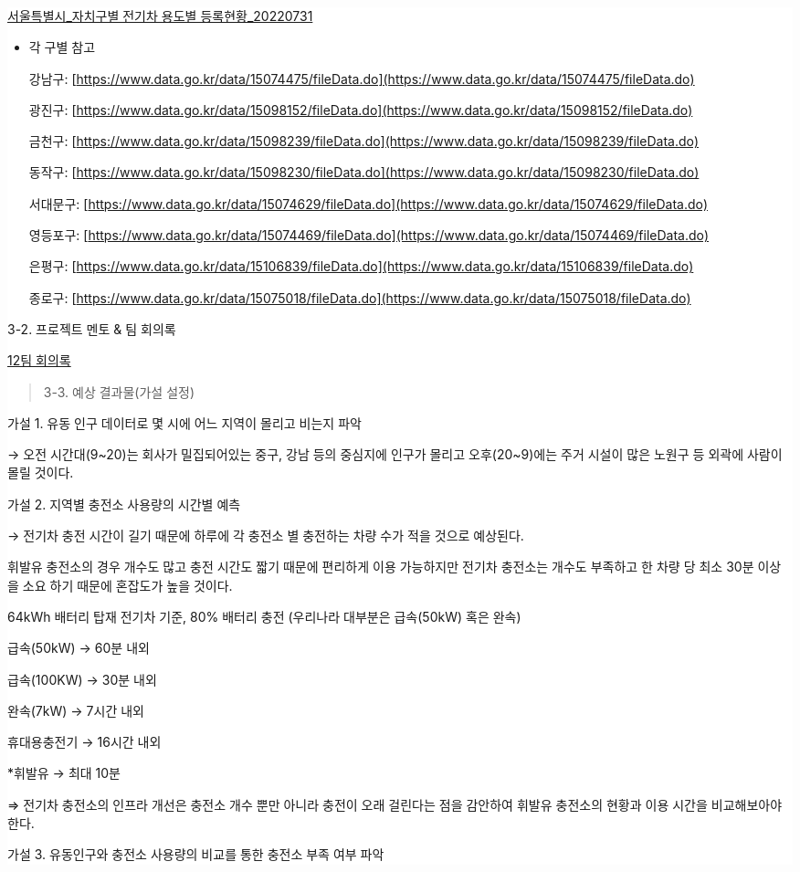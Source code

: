 [서울특별시_자치구별 전기차 용도별 등록현황_20220731](https://www.data.go.kr/data/15104142/fileData.do)

- 각 구별 참고
    
    강남구: [https://www.data.go.kr/data/15074475/fileData.do](https://www.data.go.kr/data/15074475/fileData.do)
    
    광진구: [https://www.data.go.kr/data/15098152/fileData.do](https://www.data.go.kr/data/15098152/fileData.do)
    
    금천구: [https://www.data.go.kr/data/15098239/fileData.do](https://www.data.go.kr/data/15098239/fileData.do)
    
    동작구: [https://www.data.go.kr/data/15098230/fileData.do](https://www.data.go.kr/data/15098230/fileData.do)
    
    서대문구: [https://www.data.go.kr/data/15074629/fileData.do](https://www.data.go.kr/data/15074629/fileData.do)
    
    영등포구: [https://www.data.go.kr/data/15074469/fileData.do](https://www.data.go.kr/data/15074469/fileData.do)
    
    은평구: [https://www.data.go.kr/data/15106839/fileData.do](https://www.data.go.kr/data/15106839/fileData.do)
    
    종로구: [https://www.data.go.kr/data/15075018/fileData.do](https://www.data.go.kr/data/15075018/fileData.do)
    

3-2. 프로젝트 멘토 & 팀 회의록

[12팀 회의록](https://www.notion.so/576ab341f7a74e8ca501a6ae65cf0880)

> 3-3. 예상 결과물(가설 설정)
> 

가설 1. 유동 인구 데이터로 몇 시에 어느 지역이 몰리고 비는지 파악

→ 오전 시간대(9~20)는 회사가 밀집되어있는 중구, 강남 등의 중심지에 인구가 몰리고 오후(20~9)에는 주거 시설이 많은 노원구 등 외곽에 사람이 몰릴 것이다. 

가설 2. 지역별 충전소 사용량의 시간별 예측 

→  전기차 충전 시간이 길기 때문에 하루에 각 충전소 별 충전하는 차량 수가 적을 것으로 예상된다.

휘발유 충전소의 경우 개수도 많고 충전 시간도 짧기 때문에 편리하게 이용 가능하지만 전기차 충전소는 개수도 부족하고 한 차량 당 최소 30분 이상을 소요 하기 때문에 혼잡도가 높을 것이다. 

 64kWh 배터리 탑재 전기차 기준, 80% 배터리 충전 (우리나라 대부분은 급속(50kW) 혹은 완속)

급속(50kW) → 60분 내외

급속(100KW) → 30분 내외

완속(7kW) → 7시간 내외

휴대용충전기 → 16시간 내외

*휘발유 → 최대 10분

⇒ 전기차 충전소의 인프라 개선은 충전소 개수 뿐만 아니라 충전이 오래 걸린다는 점을 감안하여 휘발유 충전소의 현황과 이용 시간을 비교해보아야 한다.

가설 3. 유동인구와 충전소 사용량의 비교를 통한 충전소 부족 여부 파악
